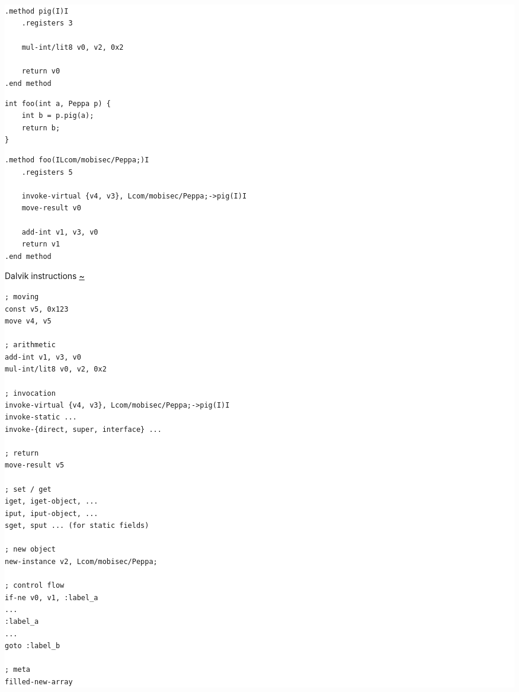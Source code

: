 ```dalvik
.method pig(I)I
    .registers 3

    mul-int/lit8 v0, v2, 0x2

    return v0
.end method
```

```
int foo(int a, Peppa p) {
    int b = p.pig(a);
    return b;
}
```

```
.method foo(ILcom/mobisec/Peppa;)I
    .registers 5

    invoke-virtual {v4, v3}, Lcom/mobisec/Peppa;->pig(I)I
    move-result v0

    add-int v1, v3, v0
    return v1
.end method
```

Dalvik instructions [~](https://source.android.com/devices/tech/dalvik/dalvik-bytecode)

```dalvik
; moving
const v5, 0x123
move v4, v5

; arithmetic
add-int v1, v3, v0
mul-int/lit8 v0, v2, 0x2

; invocation
invoke-virtual {v4, v3}, Lcom/mobisec/Peppa;->pig(I)I
invoke-static ...
invoke-{direct, super, interface} ...

; return
move-result v5

; set / get
iget, iget-object, ...
iput, iput-object, ...
sget, sput ... (for static fields)

; new object
new-instance v2, Lcom/mobisec/Peppa;

; control flow
if-ne v0, v1, :label_a
...
:label_a
...
goto :label_b

; meta
filled-new-array
```

